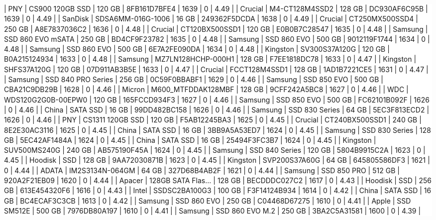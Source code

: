 | PNY       | CS900 120GB SSD    | 120 GB | 8FB161D7BFE4 | 1639  | 0     | 4.49   |
| Crucial   | M4-CT128M4SSD2     | 128 GB | DC930AF6C95B | 1639  | 0     | 4.49   |
| SanDisk   | SDSA6MM-016G-1006  | 16 GB  | 249362F5DCDA | 1638  | 0     | 4.49   |
| Crucial   | CT250MX500SSD4     | 250 GB | A8E7837036C2 | 1636  | 0     | 4.48   |
| Crucial   | CT120BX500SSD1     | 120 GB | E0B0B7C28547 | 1635  | 0     | 4.48   |
| Samsung   | SSD 860 EVO mSATA  | 250 GB | BD4CF9F23782 | 1635  | 0     | 4.48   |
| Samsung   | SSD 860 EVO        | 500 GB | 9012119F1744 | 1634  | 0     | 4.48   |
| Samsung   | SSD 860 EVO        | 500 GB | 6E7A2FE090DA | 1634  | 0     | 4.48   |
| Kingston  | SV300S37A120G      | 120 GB | B0A215124934 | 1633  | 0     | 4.48   |
| Samsung   | MZ7LN128HCHP-000H1 | 128 GB | F7EE1818DC78 | 1633  | 0     | 4.47   |
| Kingston  | SHFS37A120G        | 120 GB | 07D911AB3B5E | 1633  | 0     | 4.47   |
| Crucial   | FCCT128M4SSD1      | 128 GB | 1AD1B7221CE5 | 1631  | 0     | 4.47   |
| Samsung   | SSD 840 PRO Series | 256 GB | 0C59F0BBABF1 | 1629  | 0     | 4.46   |
| Samsung   | SSD 850 EVO        | 500 GB | CBA21C9DB29B | 1628  | 0     | 4.46   |
| Micron    | M600_MTFDDAK128MBF | 128 GB | 9CFF242A5BC8 | 1627  | 0     | 4.46   |
| WDC       | WDS120G2G0B-00EPW0 | 120 GB | 165FCCD934F3 | 1627  | 0     | 4.46   |
| Samsung   | SSD 850 EVO        | 500 GB | FC62101B092F | 1626  | 0     | 4.46   |
| China     | SATA SSD           | 16 GB  | 99DD482BC158 | 1626  | 0     | 4.46   |
| Samsung   | SSD 830 Series     | 64 GB  | 5EC3F813ECD2 | 1626  | 0     | 4.46   |
| PNY       | CS1311 120GB SSD   | 120 GB | F5AB12245BA3 | 1625  | 0     | 4.45   |
| Crucial   | CT240BX500SSD1     | 240 GB | 8E2E30AC3116 | 1625  | 0     | 4.45   |
| China     | SATA SSD           | 16 GB  | 3BB9A5A53ED7 | 1624  | 0     | 4.45   |
| Samsung   | SSD 830 Series     | 128 GB | 5EC42AF1484A | 1624  | 0     | 4.45   |
| China     | SATA SSD           | 16 GB  | 25494F3FC3B7 | 1624  | 0     | 4.45   |
| Kingston  | SUV500MS240G       | 240 GB | AB575190F45A | 1624  | 0     | 4.45   |
| Samsung   | SSD 840 Series     | 120 GB | 5804B9915C2A | 1623  | 0     | 4.45   |
| Hoodisk   | SSD                | 128 GB | 9AA72030871B | 1623  | 0     | 4.45   |
| Kingston  | SVP200S37A60G      | 64 GB  | 645805586DF3 | 1621  | 0     | 4.44   |
| ADATA     | IM2S3134N-064GM    | 64 GB  | 327D68B4AB2F | 1621  | 0     | 4.44   |
| Samsung   | SSD 850 PRO        | 512 GB | 920A2F21EB09 | 1620  | 0     | 4.44   |
| Apacer    | 128GB SATA Flas... | 128 GB | BECDDDC027C2 | 1617  | 0     | 4.43   |
| Hoodisk   | SSD                | 256 GB | 613E454320F6 | 1616  | 0     | 4.43   |
| Intel     | SSDSC2BA100G3      | 100 GB | F3F14124B934 | 1614  | 0     | 4.42   |
| China     | SATA SSD           | 16 GB  | BC4ECAF3C3CB | 1613  | 0     | 4.42   |
| Samsung   | SSD 860 EVO        | 250 GB | C04468D67275 | 1610  | 0     | 4.41   |
| Apple     | SSD SM512E         | 500 GB | 7976DB80A197 | 1610  | 0     | 4.41   |
| Samsung   | SSD 860 EVO M.2    | 250 GB | 3BA2C5A31581 | 1600  | 0     | 4.39   |